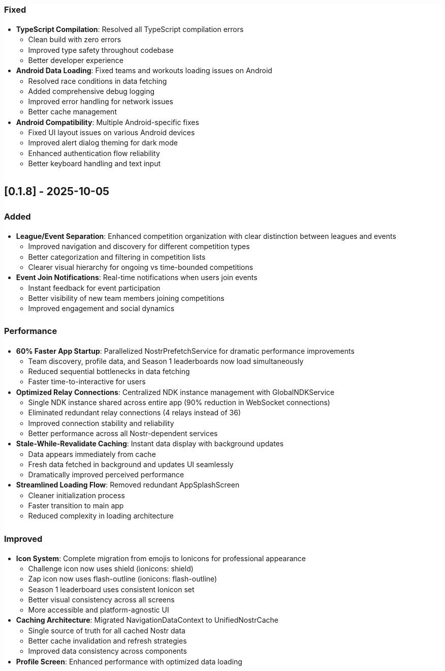 ### Fixed
- **TypeScript Compilation**: Resolved all TypeScript compilation errors
  - Clean build with zero errors
  - Improved type safety throughout codebase
  - Better developer experience
- **Android Data Loading**: Fixed teams and workouts loading issues on Android
  - Resolved race conditions in data fetching
  - Added comprehensive debug logging
  - Improved error handling for network issues
  - Better cache management
- **Android Compatibility**: Multiple Android-specific fixes
  - Fixed UI layout issues on various Android devices
  - Improved alert dialog theming for dark mode
  - Enhanced authentication flow reliability
  - Better keyboard handling and text input

## [0.1.8] - 2025-10-05

### Added
- **League/Event Separation**: Enhanced competition organization with clear distinction between leagues and events
  - Improved navigation and discovery for different competition types
  - Better categorization and filtering in competition lists
  - Clearer visual hierarchy for ongoing vs time-bounded competitions
- **Event Join Notifications**: Real-time notifications when users join events
  - Instant feedback for event participation
  - Better visibility of new team members joining competitions
  - Improved engagement and social dynamics

### Performance
- **60% Faster App Startup**: Parallelized NostrPrefetchService for dramatic performance improvements
  - Team discovery, profile data, and Season 1 leaderboards now load simultaneously
  - Reduced sequential bottlenecks in data fetching
  - Faster time-to-interactive for users
- **Optimized Relay Connections**: Centralized NDK instance management with GlobalNDKService
  - Single NDK instance shared across entire app (90% reduction in WebSocket connections)
  - Eliminated redundant relay connections (4 relays instead of 36)
  - Improved connection stability and reliability
  - Better performance across all Nostr-dependent services
- **Stale-While-Revalidate Caching**: Instant data display with background updates
  - Data appears immediately from cache
  - Fresh data fetched in background and updates UI seamlessly
  - Dramatically improved perceived performance
- **Streamlined Loading Flow**: Removed redundant AppSplashScreen
  - Cleaner initialization process
  - Faster transition to main app
  - Reduced complexity in loading architecture

### Improved
- **Icon System**: Complete migration from emojis to Ionicons for professional appearance
  - Challenge icon now uses shield (ionicons: shield)
  - Zap icon now uses flash-outline (ionicons: flash-outline)
  - Season 1 leaderboard uses consistent Ionicon set
  - Better visual consistency across all screens
  - More accessible and platform-agnostic UI
- **Caching Architecture**: Migrated NavigationDataContext to UnifiedNostrCache
  - Single source of truth for all cached Nostr data
  - Better cache invalidation and refresh strategies
  - Improved data consistency across components
- **Profile Screen**: Enhanced performance with optimized data loading